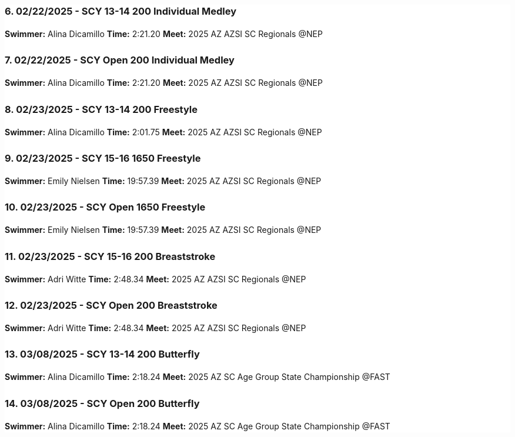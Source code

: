 ### 6. 02/22/2025 - SCY 13-14 200 Individual Medley

**Swimmer:** Alina Dicamillo
**Time:** 2:21.20
**Meet:** 2025 AZ AZSI SC Regionals @NEP

### 7. 02/22/2025 - SCY Open 200 Individual Medley

**Swimmer:** Alina Dicamillo
**Time:** 2:21.20
**Meet:** 2025 AZ AZSI SC Regionals @NEP

### 8. 02/23/2025 - SCY 13-14 200 Freestyle

**Swimmer:** Alina Dicamillo
**Time:** 2:01.75
**Meet:** 2025 AZ AZSI SC Regionals @NEP

### 9. 02/23/2025 - SCY 15-16 1650 Freestyle

**Swimmer:** Emily Nielsen
**Time:** 19:57.39
**Meet:** 2025 AZ AZSI SC Regionals @NEP

### 10. 02/23/2025 - SCY Open 1650 Freestyle

**Swimmer:** Emily Nielsen
**Time:** 19:57.39
**Meet:** 2025 AZ AZSI SC Regionals @NEP

### 11. 02/23/2025 - SCY 15-16 200 Breaststroke

**Swimmer:** Adri Witte
**Time:** 2:48.34
**Meet:** 2025 AZ AZSI SC Regionals @NEP

### 12. 02/23/2025 - SCY Open 200 Breaststroke

**Swimmer:** Adri Witte
**Time:** 2:48.34
**Meet:** 2025 AZ AZSI SC Regionals @NEP

### 13. 03/08/2025 - SCY 13-14 200 Butterfly

**Swimmer:** Alina Dicamillo
**Time:** 2:18.24
**Meet:** 2025 AZ SC Age Group State Championship @FAST

### 14. 03/08/2025 - SCY Open 200 Butterfly

**Swimmer:** Alina Dicamillo
**Time:** 2:18.24
**Meet:** 2025 AZ SC Age Group State Championship @FAST
